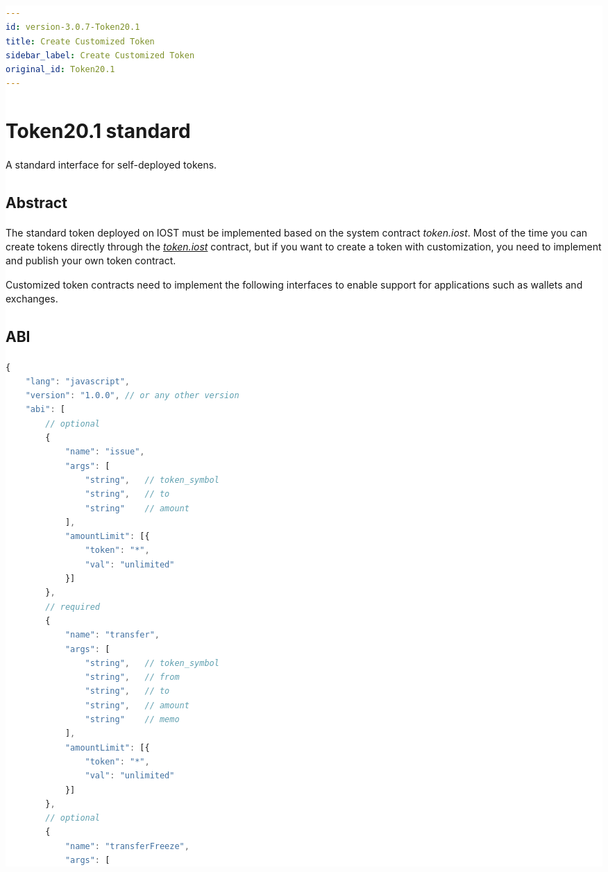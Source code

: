```yaml
---
id: version-3.0.7-Token20.1
title: Create Customized Token
sidebar_label: Create Customized Token
original_id: Token20.1
---
```


# Token20.1 standard

A standard interface for self-deployed tokens.

## Abstract

The standard token deployed on IOST must be implemented based on the system contract *token.iost*.
Most of the time you can create tokens directly through the [*token.iost*](3-smart-contract/Token.md) contract,
but if you want to create a token with customization, you need to implement and publish your own token contract.

Customized token contracts need to implement the following interfaces to enable support for applications such as wallets and exchanges.

## ABI

```js
{
    "lang": "javascript",
    "version": "1.0.0", // or any other version
    "abi": [
        // optional
        {
            "name": "issue",
            "args": [
                "string",   // token_symbol
                "string",   // to
                "string"    // amount
            ],
            "amountLimit": [{
                "token": "*",
                "val": "unlimited"
            }]
        },
        // required
        {
            "name": "transfer",
            "args": [
                "string",   // token_symbol
                "string",   // from
                "string",   // to
                "string",   // amount
                "string"    // memo
            ],
            "amountLimit": [{
                "token": "*",
                "val": "unlimited"
            }]
        },
        // optional
        {
            "name": "transferFreeze",
            "args": [
```